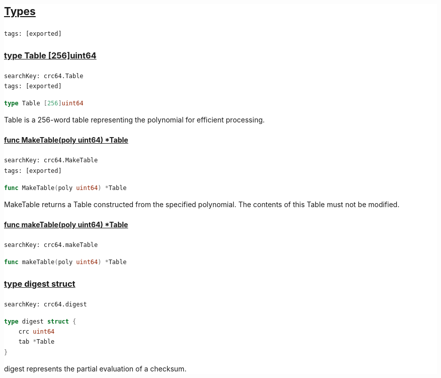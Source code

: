 ## <a id="type" href="#type">Types</a>

```
tags: [exported]
```

### <a id="Table" href="#Table">type Table [256]uint64</a>

```
searchKey: crc64.Table
tags: [exported]
```

```Go
type Table [256]uint64
```

Table is a 256-word table representing the polynomial for efficient processing. 

#### <a id="MakeTable" href="#MakeTable">func MakeTable(poly uint64) *Table</a>

```
searchKey: crc64.MakeTable
tags: [exported]
```

```Go
func MakeTable(poly uint64) *Table
```

MakeTable returns a Table constructed from the specified polynomial. The contents of this Table must not be modified. 

#### <a id="makeTable" href="#makeTable">func makeTable(poly uint64) *Table</a>

```
searchKey: crc64.makeTable
```

```Go
func makeTable(poly uint64) *Table
```

### <a id="digest" href="#digest">type digest struct</a>

```
searchKey: crc64.digest
```

```Go
type digest struct {
	crc uint64
	tab *Table
}
```

digest represents the partial evaluation of a checksum. 
